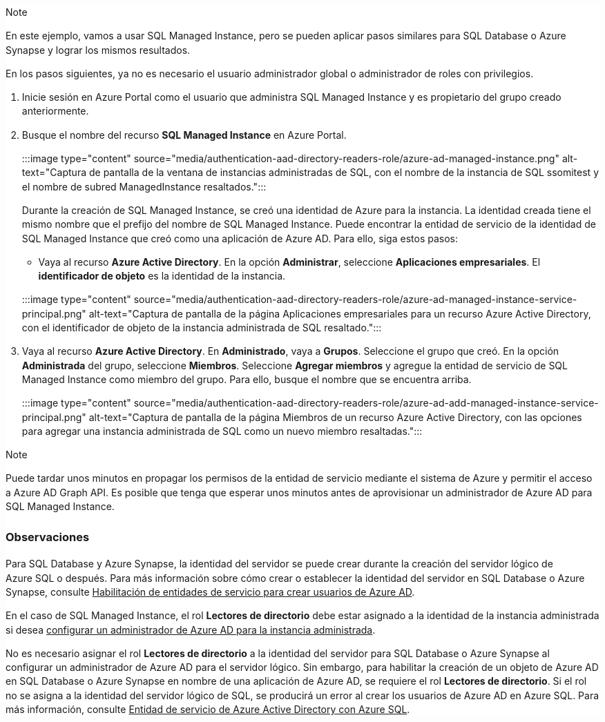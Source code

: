 > [!NOTE]
> En este ejemplo, vamos a usar SQL Managed Instance, pero se pueden aplicar pasos similares para SQL Database o Azure Synapse y lograr los mismos resultados.

En los pasos siguientes, ya no es necesario el usuario administrador global o administrador de roles con privilegios.

1. Inicie sesión en Azure Portal como el usuario que administra SQL Managed Instance y es propietario del grupo creado anteriormente.

1. Busque el nombre del recurso **SQL Managed Instance** en Azure Portal.

   :::image type="content" source="media/authentication-aad-directory-readers-role/azure-ad-managed-instance.png" alt-text="Captura de pantalla de la ventana de instancias administradas de SQL, con el nombre de la instancia de SQL ssomitest y el nombre de subred ManagedInstance resaltados.":::

   Durante la creación de SQL Managed Instance, se creó una identidad de Azure para la instancia. La identidad creada tiene el mismo nombre que el prefijo del nombre de SQL Managed Instance. Puede encontrar la entidad de servicio de la identidad de SQL Managed Instance que creó como una aplicación de Azure AD. Para ello, siga estos pasos:

    - Vaya al recurso **Azure Active Directory**. En la opción **Administrar**, seleccione **Aplicaciones empresariales**. El **identificador de objeto** es la identidad de la instancia.
    
    :::image type="content" source="media/authentication-aad-directory-readers-role/azure-ad-managed-instance-service-principal.png" alt-text="Captura de pantalla de la página Aplicaciones empresariales para un recurso Azure Active Directory, con el identificador de objeto de la instancia administrada de SQL resaltado.":::

1. Vaya al recurso **Azure Active Directory**. En **Administrado**, vaya a **Grupos**. Seleccione el grupo que creó. En la opción **Administrada** del grupo, seleccione **Miembros**. Seleccione **Agregar miembros** y agregue la entidad de servicio de SQL Managed Instance como miembro del grupo. Para ello, busque el nombre que se encuentra arriba.

   :::image type="content" source="media/authentication-aad-directory-readers-role/azure-ad-add-managed-instance-service-principal.png" alt-text="Captura de pantalla de la página Miembros de un recurso Azure Active Directory, con las opciones para agregar una instancia administrada de SQL como un nuevo miembro resaltadas.":::

> [!NOTE]
> Puede tardar unos minutos en propagar los permisos de la entidad de servicio mediante el sistema de Azure y permitir el acceso a Azure AD Graph API. Es posible que tenga que esperar unos minutos antes de aprovisionar un administrador de Azure AD para SQL Managed Instance.

### <a name="remarks"></a>Observaciones

Para SQL Database y Azure Synapse, la identidad del servidor se puede crear durante la creación del servidor lógico de Azure SQL o después. Para más información sobre cómo crear o establecer la identidad del servidor en SQL Database o Azure Synapse, consulte [Habilitación de entidades de servicio para crear usuarios de Azure AD](authentication-aad-service-principal.md#enable-service-principals-to-create-azure-ad-users).

En el caso de SQL Managed Instance, el rol **Lectores de directorio** debe estar asignado a la identidad de la instancia administrada si desea [configurar un administrador de Azure AD para la instancia administrada](authentication-aad-configure.md#provision-azure-ad-admin-sql-managed-instance).

No es necesario asignar el rol **Lectores de directorio** a la identidad del servidor para SQL Database o Azure Synapse al configurar un administrador de Azure AD para el servidor lógico. Sin embargo, para habilitar la creación de un objeto de Azure AD en SQL Database o Azure Synapse en nombre de una aplicación de Azure AD, se requiere el rol **Lectores de directorio**. Si el rol no se asigna a la identidad del servidor lógico de SQL, se producirá un error al crear los usuarios de Azure AD en Azure SQL. Para más información, consulte [Entidad de servicio de Azure Active Directory con Azure SQL](authentication-aad-service-principal.md).
